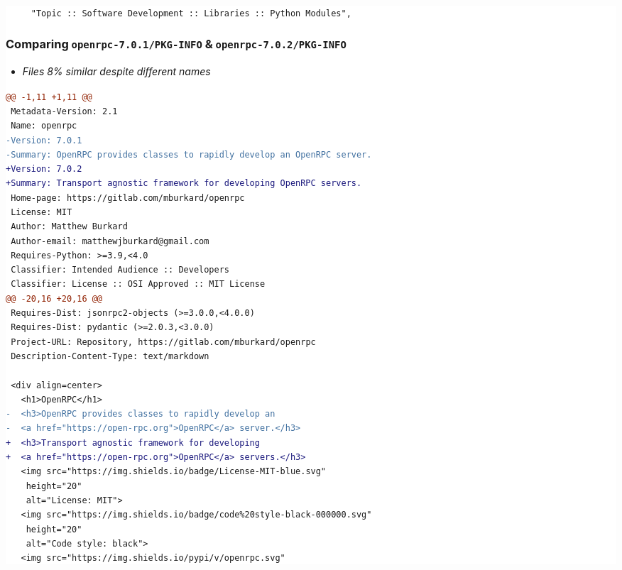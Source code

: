 ```diff
     "Topic :: Software Development :: Libraries :: Python Modules",
```

### Comparing `openrpc-7.0.1/PKG-INFO` & `openrpc-7.0.2/PKG-INFO`

 * *Files 8% similar despite different names*

```diff
@@ -1,11 +1,11 @@
 Metadata-Version: 2.1
 Name: openrpc
-Version: 7.0.1
-Summary: OpenRPC provides classes to rapidly develop an OpenRPC server.
+Version: 7.0.2
+Summary: Transport agnostic framework for developing OpenRPC servers.
 Home-page: https://gitlab.com/mburkard/openrpc
 License: MIT
 Author: Matthew Burkard
 Author-email: matthewjburkard@gmail.com
 Requires-Python: >=3.9,<4.0
 Classifier: Intended Audience :: Developers
 Classifier: License :: OSI Approved :: MIT License
@@ -20,16 +20,16 @@
 Requires-Dist: jsonrpc2-objects (>=3.0.0,<4.0.0)
 Requires-Dist: pydantic (>=2.0.3,<3.0.0)
 Project-URL: Repository, https://gitlab.com/mburkard/openrpc
 Description-Content-Type: text/markdown
 
 <div align=center>
   <h1>OpenRPC</h1>
-  <h3>OpenRPC provides classes to rapidly develop an
-  <a href="https://open-rpc.org">OpenRPC</a> server.</h3>
+  <h3>Transport agnostic framework for developing
+  <a href="https://open-rpc.org">OpenRPC</a> servers.</h3>
   <img src="https://img.shields.io/badge/License-MIT-blue.svg"
    height="20"
    alt="License: MIT">
   <img src="https://img.shields.io/badge/code%20style-black-000000.svg"
    height="20"
    alt="Code style: black">
   <img src="https://img.shields.io/pypi/v/openrpc.svg"
```

